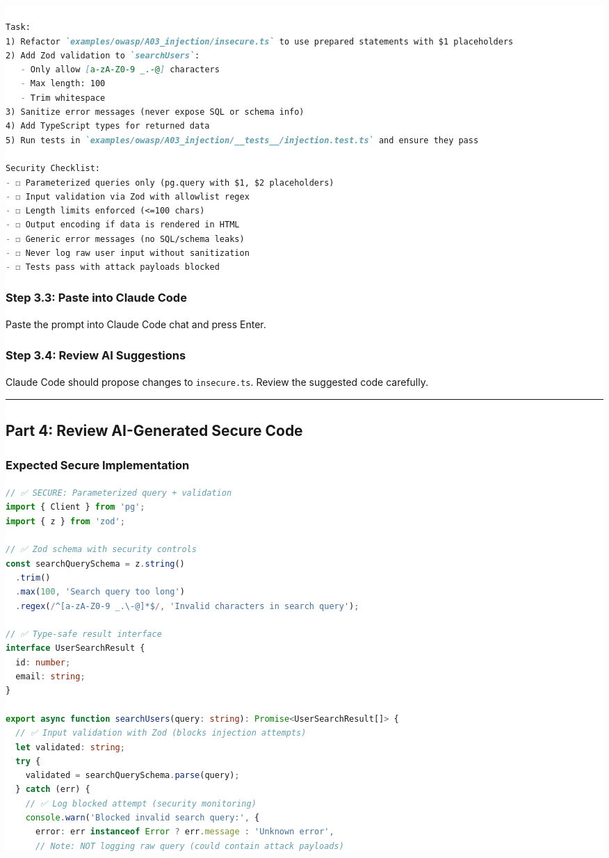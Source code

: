 ```markdown

Task:
1) Refactor `examples/owasp/A03_injection/insecure.ts` to use prepared statements with $1 placeholders
2) Add Zod validation to `searchUsers`:
   - Only allow [a-zA-Z0-9 _.-@] characters
   - Max length: 100
   - Trim whitespace
3) Sanitize error messages (never expose SQL or schema info)
4) Add TypeScript types for returned data
5) Run tests in `examples/owasp/A03_injection/__tests__/injection.test.ts` and ensure they pass

Security Checklist:
- ☐ Parameterized queries only (pg.query with $1, $2 placeholders)
- ☐ Input validation via Zod with allowlist regex
- ☐ Length limits enforced (<=100 chars)
- ☐ Output encoding if data is rendered in HTML
- ☐ Generic error messages (no SQL/schema leaks)
- ☐ Never log raw user input without sanitization
- ☐ Tests pass with attack payloads blocked
```

### Step 3.3: Paste into Claude Code

Paste the prompt into Claude Code chat and press Enter.

### Step 3.4: Review AI Suggestions

Claude Code should propose changes to `insecure.ts`. Review the suggested code carefully.

---

## Part 4: Review AI-Generated Secure Code

### Expected Secure Implementation

```typescript
// ✅ SECURE: Parameterized query + validation
import { Client } from 'pg';
import { z } from 'zod';

// ✅ Zod schema with security controls
const searchQuerySchema = z.string()
  .trim()
  .max(100, 'Search query too long')
  .regex(/^[a-zA-Z0-9 _.\-@]*$/, 'Invalid characters in search query');

// ✅ Type-safe result interface
interface UserSearchResult {
  id: number;
  email: string;
}

export async function searchUsers(query: string): Promise<UserSearchResult[]> {
  // ✅ Input validation with Zod (blocks injection attempts)
  let validated: string;
  try {
    validated = searchQuerySchema.parse(query);
  } catch (err) {
    // ✅ Log blocked attempt (security monitoring)
    console.warn('Blocked invalid search query:', {
      error: err instanceof Error ? err.message : 'Unknown error',
      // Note: NOT logging raw query (could contain attack payloads)
```